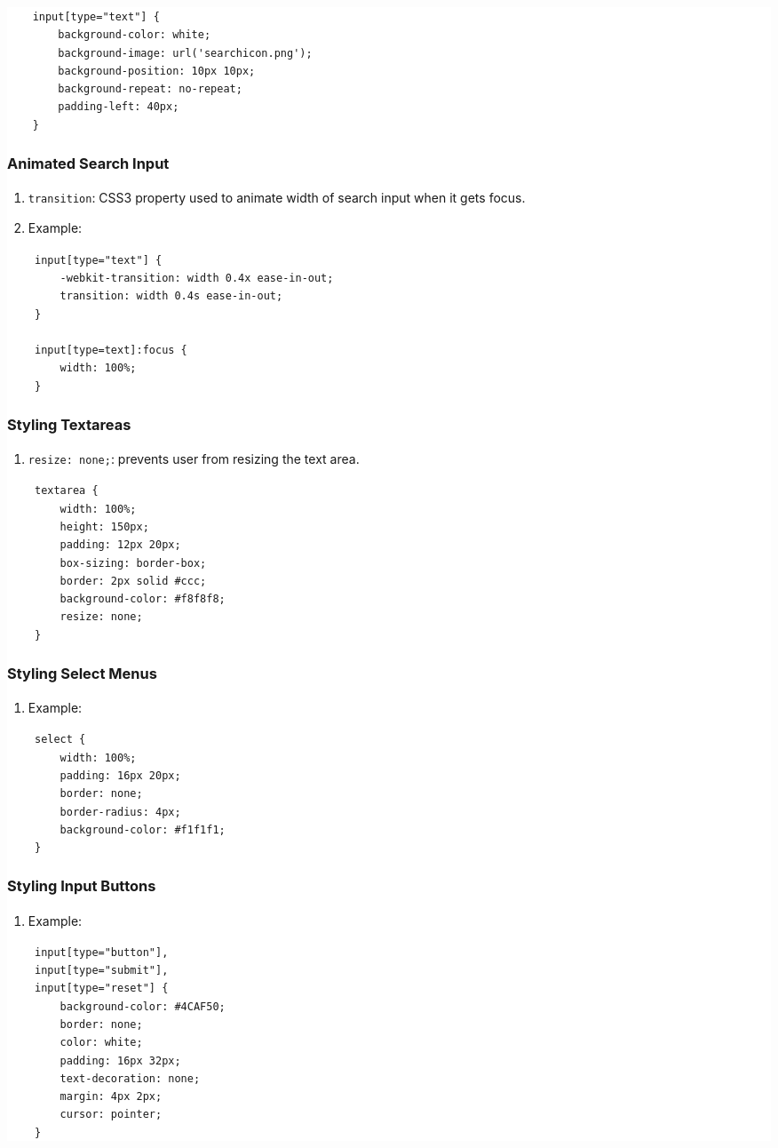 		input[type="text"] {
			background-color: white;
			background-image: url('searchicon.png');
			background-position: 10px 10px;
			background-repeat: no-repeat;
			padding-left: 40px;
		}

### Animated Search Input ###
1. `transition`: CSS3 property used to animate width of search input when it gets focus.
2. Example:

		input[type="text"] {
			-webkit-transition: width 0.4x ease-in-out;
			transition: width 0.4s ease-in-out;
		}

		input[type=text]:focus {
			width: 100%;
		}

### Styling Textareas ###
1. `resize: none;`: prevents user from resizing the text area.

		textarea {
			width: 100%;
			height: 150px;
			padding: 12px 20px;
			box-sizing: border-box;
			border: 2px solid #ccc;
			background-color: #f8f8f8;
			resize: none;
		}

### Styling Select Menus ###
1. Example:

		select {
			width: 100%;
			padding: 16px 20px;
			border: none;
			border-radius: 4px;
			background-color: #f1f1f1;
		}

### Styling Input Buttons ###
1. Example:

		input[type="button"], 
		input[type="submit"], 
		input[type="reset"] {
			background-color: #4CAF50;
			border: none;
			color: white;
			padding: 16px 32px;
			text-decoration: none;
			margin: 4px 2px;
			cursor: pointer;
		}
